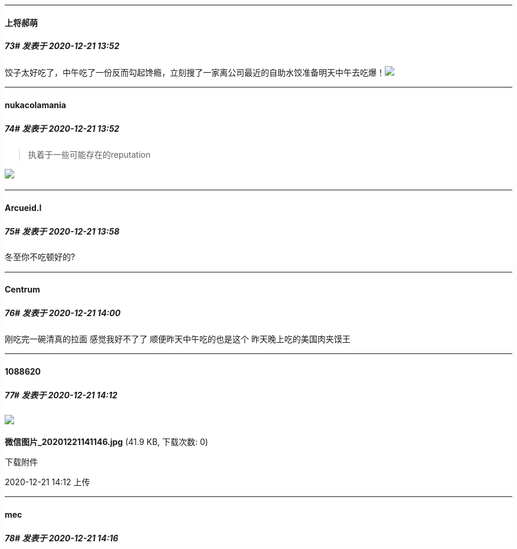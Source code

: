
-----

####  上将郝萌  
##### 73#       发表于 2020-12-21 13:52


饺子太好吃了，中午吃了一份反而勾起馋瘾，立刻搜了一家离公司最近的自助水饺准备明天中午去吃爆！<img src="https://static.saraba1st.com/image/smiley/face2017/065.png" referrerpolicy="no-referrer">


-----

####  nukacolamania  
##### 74#       发表于 2020-12-21 13:52


<blockquote>执着于一些可能存在的reputation</blockquote>

<img src="https://static.saraba1st.com/image/smiley/face2017/067.png" referrerpolicy="no-referrer">


-----

####  Arcueid.l  
##### 75#       发表于 2020-12-21 13:58


冬至你不吃顿好的?


-----

####  Centrum  
##### 76#       发表于 2020-12-21 14:00


刚吃完一碗清真的拉面 感觉我好不了了 顺便昨天中午吃的也是这个 昨天晚上吃的美国肉夹馍王 


-----

####  1088620  
##### 77#       发表于 2020-12-21 14:12


<img src="https://img.saraba1st.com/forum/202012/21/141214f88epkdwac88nggw.jpg" referrerpolicy="no-referrer">


<strong>微信图片_20201221141146.jpg</strong> (41.9 KB, 下载次数: 0)

下载附件

2020-12-21 14:12 上传


-----

####  mec  
##### 78#       发表于 2020-12-21 14:16
